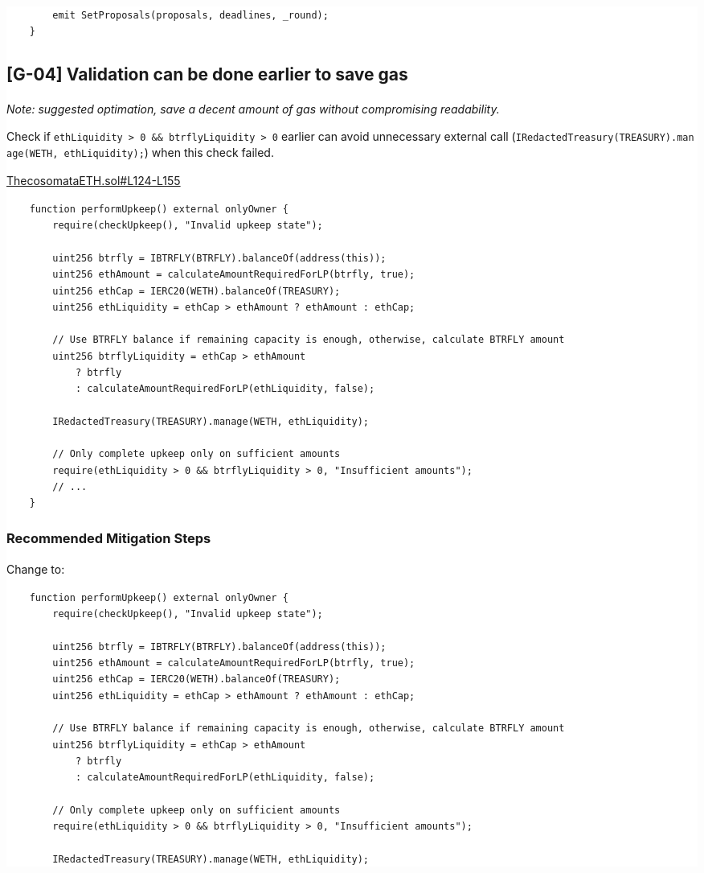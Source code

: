             emit SetProposals(proposals, deadlines, _round);
        }

[](#g-04-validation-can-be-done-earlier-to-save-gas)\[G-04\] Validation can be done earlier to save gas
-------------------------------------------------------------------------------------------------------

_Note: suggested optimation, save a decent amount of gas without compromising readability._

Check if `ethLiquidity > 0 && btrflyLiquidity > 0` earlier can avoid unnecessary external call (`IRedactedTreasury(TREASURY).manage(WETH, ethLiquidity);`) when this check failed.

[ThecosomataETH.sol#L124-L155](https://github.com/code-423n4/2022-02-redacted-cartel/blob/92c4d5810df7b9de15eae55dc7641c8b36cd799d/contracts/ThecosomataETH.sol#L124-L155)  

        function performUpkeep() external onlyOwner {
            require(checkUpkeep(), "Invalid upkeep state");
    
            uint256 btrfly = IBTRFLY(BTRFLY).balanceOf(address(this));
            uint256 ethAmount = calculateAmountRequiredForLP(btrfly, true);
            uint256 ethCap = IERC20(WETH).balanceOf(TREASURY);
            uint256 ethLiquidity = ethCap > ethAmount ? ethAmount : ethCap;
    
            // Use BTRFLY balance if remaining capacity is enough, otherwise, calculate BTRFLY amount
            uint256 btrflyLiquidity = ethCap > ethAmount
                ? btrfly
                : calculateAmountRequiredForLP(ethLiquidity, false);
    
            IRedactedTreasury(TREASURY).manage(WETH, ethLiquidity);
    
            // Only complete upkeep only on sufficient amounts
            require(ethLiquidity > 0 && btrflyLiquidity > 0, "Insufficient amounts");
            // ...
        }

### [](#recommended-mitigation-steps-23)Recommended Mitigation Steps

Change to:

        function performUpkeep() external onlyOwner {
            require(checkUpkeep(), "Invalid upkeep state");
    
            uint256 btrfly = IBTRFLY(BTRFLY).balanceOf(address(this));
            uint256 ethAmount = calculateAmountRequiredForLP(btrfly, true);
            uint256 ethCap = IERC20(WETH).balanceOf(TREASURY);
            uint256 ethLiquidity = ethCap > ethAmount ? ethAmount : ethCap;
    
            // Use BTRFLY balance if remaining capacity is enough, otherwise, calculate BTRFLY amount
            uint256 btrflyLiquidity = ethCap > ethAmount
                ? btrfly
                : calculateAmountRequiredForLP(ethLiquidity, false);
    
            // Only complete upkeep only on sufficient amounts
            require(ethLiquidity > 0 && btrflyLiquidity > 0, "Insufficient amounts");
    
            IRedactedTreasury(TREASURY).manage(WETH, ethLiquidity);
    